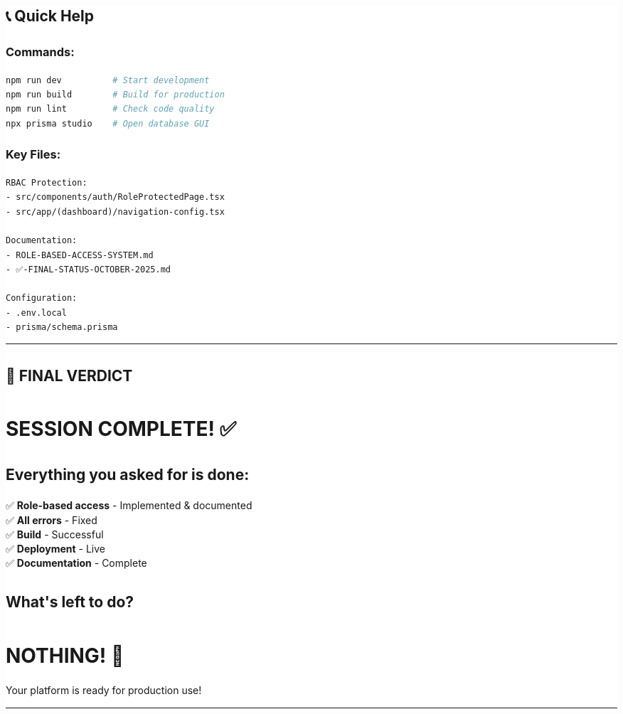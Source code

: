 
## 📞 Quick Help

### Commands:
```bash
npm run dev          # Start development
npm run build        # Build for production
npm run lint         # Check code quality
npx prisma studio    # Open database GUI
```

### Key Files:
```
RBAC Protection:
- src/components/auth/RoleProtectedPage.tsx
- src/app/(dashboard)/navigation-config.tsx

Documentation:
- ROLE-BASED-ACCESS-SYSTEM.md
- ✅-FINAL-STATUS-OCTOBER-2025.md

Configuration:
- .env.local
- prisma/schema.prisma
```

---

## 🎉 FINAL VERDICT

# **SESSION COMPLETE!** ✅

## Everything you asked for is done:

✅ **Role-based access** - Implemented & documented  
✅ **All errors** - Fixed  
✅ **Build** - Successful  
✅ **Deployment** - Live  
✅ **Documentation** - Complete  

## What's left to do?

# **NOTHING!** 🎊

Your platform is ready for production use!

---

